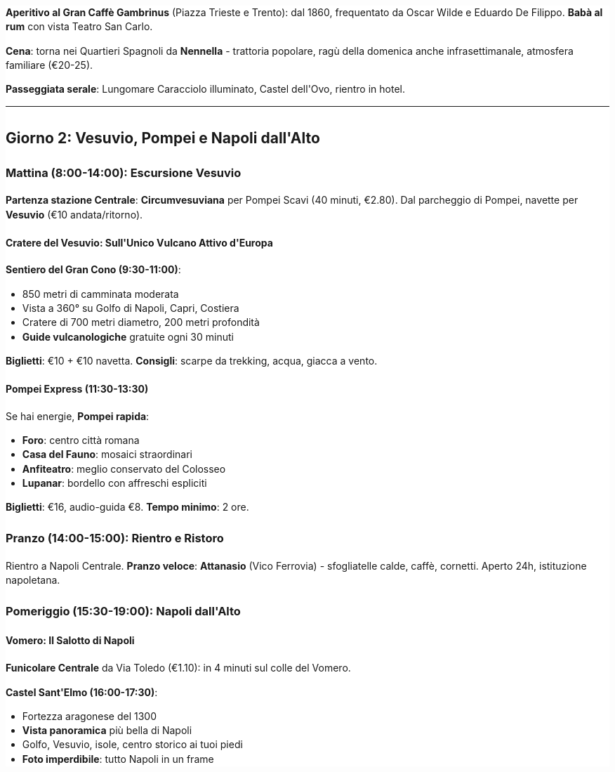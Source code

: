 **Aperitivo al Gran Caffè Gambrinus** (Piazza Trieste e Trento): dal 1860, frequentato da Oscar Wilde e Eduardo De Filippo. **Babà al rum** con vista Teatro San Carlo.

**Cena**: torna nei Quartieri Spagnoli da **Nennella** - trattoria popolare, ragù della domenica anche infrasettimanale, atmosfera familiare (€20-25).

**Passeggiata serale**: Lungomare Caracciolo illuminato, Castel dell'Ovo, rientro in hotel.

---

## Giorno 2: Vesuvio, Pompei e Napoli dall'Alto

### Mattina (8:00-14:00): Escursione Vesuvio

**Partenza stazione Centrale**: **Circumvesuviana** per Pompei Scavi (40 minuti, €2.80). Dal parcheggio di Pompei, navette per **Vesuvio** (€10 andata/ritorno).

#### Cratere del Vesuvio: Sull'Unico Vulcano Attivo d'Europa

**Sentiero del Gran Cono (9:30-11:00)**: 
- 850 metri di camminata moderata
- Vista a 360° su Golfo di Napoli, Capri, Costiera
- Cratere di 700 metri diametro, 200 metri profondità
- **Guide vulcanologiche** gratuite ogni 30 minuti

**Biglietti**: €10 + €10 navetta. **Consigli**: scarpe da trekking, acqua, giacca a vento.

#### Pompei Express (11:30-13:30)

Se hai energie, **Pompei rapida**:
- **Foro**: centro città romana
- **Casa del Fauno**: mosaici straordinari  
- **Anfiteatro**: meglio conservato del Colosseo
- **Lupanar**: bordello con affreschi espliciti

**Biglietti**: €16, audio-guida €8. **Tempo minimo**: 2 ore.

### Pranzo (14:00-15:00): Rientro e Ristoro

Rientro a Napoli Centrale. **Pranzo veloce**: **Attanasio** (Vico Ferrovia) - sfogliatelle calde, caffè, cornetti. Aperto 24h, istituzione napoletana.

### Pomeriggio (15:30-19:00): Napoli dall'Alto

#### Vomero: Il Salotto di Napoli

**Funicolare Centrale** da Via Toledo (€1.10): in 4 minuti sul colle del Vomero.

**Castel Sant'Elmo (16:00-17:30)**:
- Fortezza aragonese del 1300
- **Vista panoramica** più bella di Napoli
- Golfo, Vesuvio, isole, centro storico ai tuoi piedi
- **Foto imperdibile**: tutto Napoli in un frame
